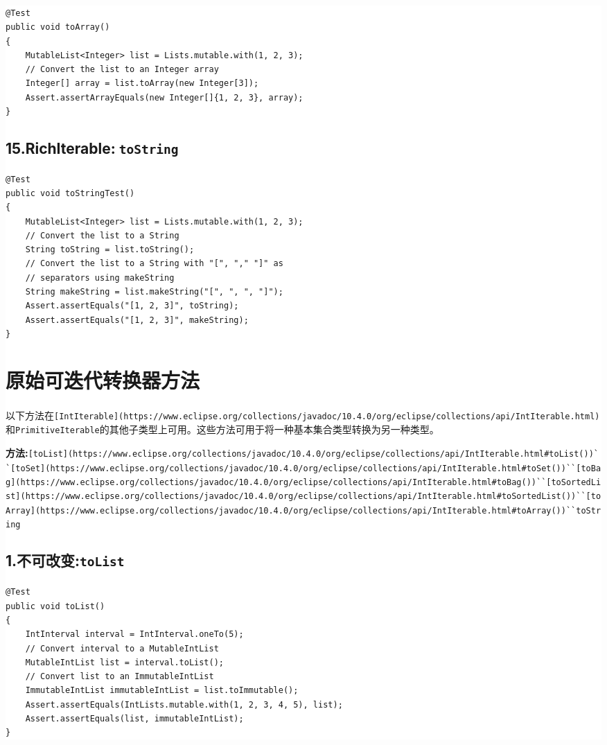 ```
@Test
public void toArray()
{
    MutableList<Integer> list = Lists.mutable.with(1, 2, 3);
    // Convert the list to an Integer array
    Integer[] array = list.toArray(new Integer[3]);
    Assert.assertArrayEquals(new Integer[]{1, 2, 3}, array);
}
```

## 15.RichIterable: `toString`

```
@Test
public void toStringTest()
{
    MutableList<Integer> list = Lists.mutable.with(1, 2, 3);
    // Convert the list to a String
    String toString = list.toString();
    // Convert the list to a String with "[", "," "]" as 
    // separators using makeString
    String makeString = list.makeString("[", ", ", "]");
    Assert.assertEquals("[1, 2, 3]", toString);
    Assert.assertEquals("[1, 2, 3]", makeString);
}
```

# 原始可迭代转换器方法

以下方法在`[IntIterable](https://www.eclipse.org/collections/javadoc/10.4.0/org/eclipse/collections/api/IntIterable.html)`和`PrimitiveIterable`的其他子类型上可用。这些方法可用于将一种基本集合类型转换为另一种类型。

**方法:**`[toList](https://www.eclipse.org/collections/javadoc/10.4.0/org/eclipse/collections/api/IntIterable.html#toList())``[toSet](https://www.eclipse.org/collections/javadoc/10.4.0/org/eclipse/collections/api/IntIterable.html#toSet())``[toBag](https://www.eclipse.org/collections/javadoc/10.4.0/org/eclipse/collections/api/IntIterable.html#toBag())``[toSortedList](https://www.eclipse.org/collections/javadoc/10.4.0/org/eclipse/collections/api/IntIterable.html#toSortedList())``[toArray](https://www.eclipse.org/collections/javadoc/10.4.0/org/eclipse/collections/api/IntIterable.html#toArray())``toString`

## 1.不可改变:`toList`

```
@Test
public void toList()
{
    IntInterval interval = IntInterval.oneTo(5);
    // Convert interval to a MutableIntList
    MutableIntList list = interval.toList();
    // Convert list to an ImmutableIntList
    ImmutableIntList immutableIntList = list.toImmutable();
    Assert.assertEquals(IntLists.mutable.with(1, 2, 3, 4, 5), list);
    Assert.assertEquals(list, immutableIntList);
}
```

